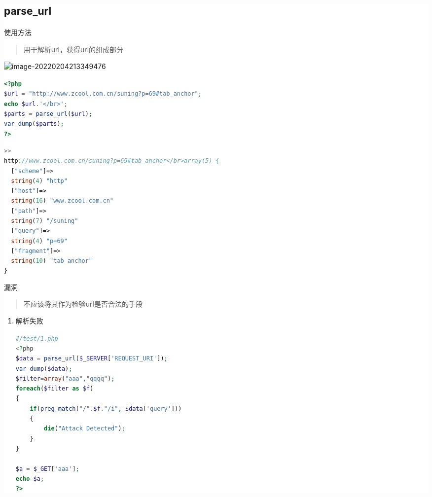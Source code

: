 



## parse_url

使用方法

> 用于解析url，获得url的组成部分

![image-20220204213349476](../images/image-20220204213349476-1687432076956.png)

```php
<?php
$url = "http://www.zcool.com.cn/suning?p=69#tab_anchor"; 
echo $url.'</br>';
$parts = parse_url($url);  
var_dump($parts);
?>
```

```php
>>
http://www.zcool.com.cn/suning?p=69#tab_anchor</br>array(5) {
  ["scheme"]=>
  string(4) "http"
  ["host"]=>
  string(16) "www.zcool.com.cn"
  ["path"]=>
  string(7) "/suning"
  ["query"]=>
  string(4) "p=69"
  ["fragment"]=>
  string(10) "tab_anchor"
}
```



漏洞

> 不应该将其作为检验url是否合法的手段

1. 解析失败

   ```php
   #/test/1.php
   <?php 
   $data = parse_url($_SERVER['REQUEST_URI']); 
   var_dump($data);
   $filter=array("aaa","qqqq");
   foreach($filter as $f)
   { 
       if(preg_match("/".$f."/i", $data['query']))
       { 
           die("Attack Detected"); 
       } 
   } 
   
   $a = $_GET['aaa'];
   echo $a;
   ?>
   ```
